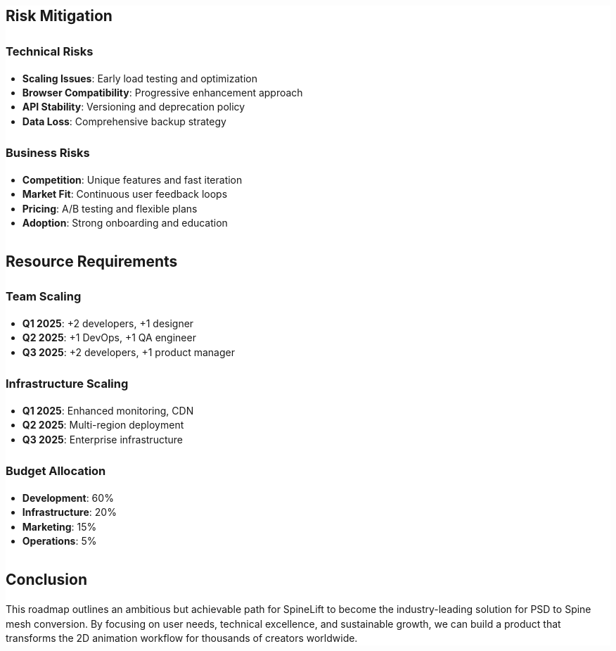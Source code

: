 ## Risk Mitigation

### Technical Risks
- **Scaling Issues**: Early load testing and optimization
- **Browser Compatibility**: Progressive enhancement approach
- **API Stability**: Versioning and deprecation policy
- **Data Loss**: Comprehensive backup strategy

### Business Risks
- **Competition**: Unique features and fast iteration
- **Market Fit**: Continuous user feedback loops
- **Pricing**: A/B testing and flexible plans
- **Adoption**: Strong onboarding and education

## Resource Requirements

### Team Scaling
- **Q1 2025**: +2 developers, +1 designer
- **Q2 2025**: +1 DevOps, +1 QA engineer
- **Q3 2025**: +2 developers, +1 product manager

### Infrastructure Scaling
- **Q1 2025**: Enhanced monitoring, CDN
- **Q2 2025**: Multi-region deployment
- **Q3 2025**: Enterprise infrastructure

### Budget Allocation
- **Development**: 60%
- **Infrastructure**: 20%
- **Marketing**: 15%
- **Operations**: 5%

## Conclusion

This roadmap outlines an ambitious but achievable path for SpineLift to become the industry-leading solution for PSD to Spine mesh conversion. By focusing on user needs, technical excellence, and sustainable growth, we can build a product that transforms the 2D animation workflow for thousands of creators worldwide.